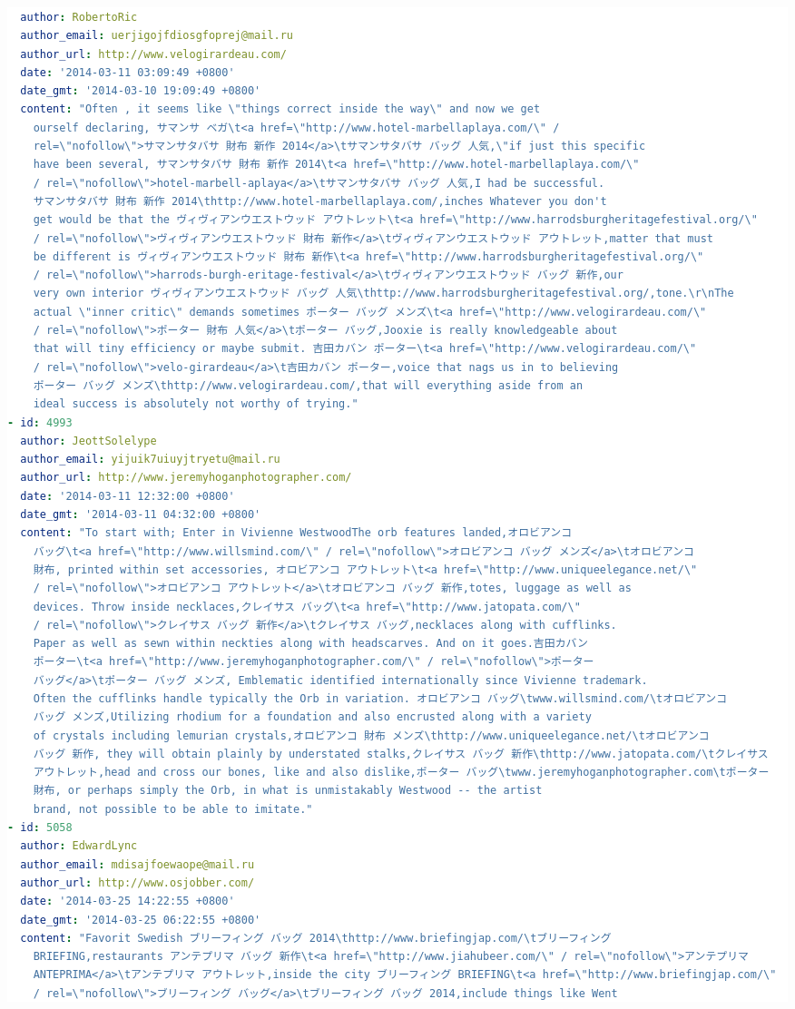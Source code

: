 ```yaml
  author: RobertoRic
  author_email: uerjigojfdiosgfoprej@mail.ru
  author_url: http://www.velogirardeau.com/
  date: '2014-03-11 03:09:49 +0800'
  date_gmt: '2014-03-10 19:09:49 +0800'
  content: "Often , it seems like \"things correct inside the way\" and now we get
    ourself declaring, サマンサ ベガ\t<a href=\"http://www.hotel-marbellaplaya.com/\" /
    rel=\"nofollow\">サマンサタバサ 財布 新作 2014</a>\tサマンサタバサ バッグ 人気,\"if just this specific
    have been several, サマンサタバサ 財布 新作 2014\t<a href=\"http://www.hotel-marbellaplaya.com/\"
    / rel=\"nofollow\">hotel-marbell-aplaya</a>\tサマンサタバサ バッグ 人気,I had be successful.
    サマンサタバサ 財布 新作 2014\thttp://www.hotel-marbellaplaya.com/,inches Whatever you don't
    get would be that the ヴィヴィアンウエストウッド アウトレット\t<a href=\"http://www.harrodsburgheritagefestival.org/\"
    / rel=\"nofollow\">ヴィヴィアンウエストウッド 財布 新作</a>\tヴィヴィアンウエストウッド アウトレット,matter that must
    be different is ヴィヴィアンウエストウッド 財布 新作\t<a href=\"http://www.harrodsburgheritagefestival.org/\"
    / rel=\"nofollow\">harrods-burgh-eritage-festival</a>\tヴィヴィアンウエストウッド バッグ 新作,our
    very own interior ヴィヴィアンウエストウッド バッグ 人気\thttp://www.harrodsburgheritagefestival.org/,tone.\r\nThe
    actual \"inner critic\" demands sometimes ポーター バッグ メンズ\t<a href=\"http://www.velogirardeau.com/\"
    / rel=\"nofollow\">ポーター 財布 人気</a>\tポーター バッグ,Jooxie is really knowledgeable about
    that will tiny efficiency or maybe submit. 吉田カバン ポーター\t<a href=\"http://www.velogirardeau.com/\"
    / rel=\"nofollow\">velo-girardeau</a>\t吉田カバン ポーター,voice that nags us in to believing
    ポーター バッグ メンズ\thttp://www.velogirardeau.com/,that will everything aside from an
    ideal success is absolutely not worthy of trying."
- id: 4993
  author: JeottSolelype
  author_email: yijuik7uiuyjtryetu@mail.ru
  author_url: http://www.jeremyhoganphotographer.com/
  date: '2014-03-11 12:32:00 +0800'
  date_gmt: '2014-03-11 04:32:00 +0800'
  content: "To start with; Enter in Vivienne WestwoodThe orb features landed,オロビアンコ
    バッグ\t<a href=\"http://www.willsmind.com/\" / rel=\"nofollow\">オロビアンコ バッグ メンズ</a>\tオロビアンコ
    財布, printed within set accessories, オロビアンコ アウトレット\t<a href=\"http://www.uniqueelegance.net/\"
    / rel=\"nofollow\">オロビアンコ アウトレット</a>\tオロビアンコ バッグ 新作,totes, luggage as well as
    devices. Throw inside necklaces,クレイサス バッグ\t<a href=\"http://www.jatopata.com/\"
    / rel=\"nofollow\">クレイサス バッグ 新作</a>\tクレイサス バッグ,necklaces along with cufflinks.
    Paper as well as sewn within neckties along with headscarves. And on it goes.吉田カバン
    ポーター\t<a href=\"http://www.jeremyhoganphotographer.com/\" / rel=\"nofollow\">ポーター
    バッグ</a>\tポーター バッグ メンズ, Emblematic identified internationally since Vivienne trademark.
    Often the cufflinks handle typically the Orb in variation. オロビアンコ バッグ\twww.willsmind.com/\tオロビアンコ
    バッグ メンズ,Utilizing rhodium for a foundation and also encrusted along with a variety
    of crystals including lemurian crystals,オロビアンコ 財布 メンズ\thttp://www.uniqueelegance.net/\tオロビアンコ
    バッグ 新作, they will obtain plainly by understated stalks,クレイサス バッグ 新作\thttp://www.jatopata.com/\tクレイサス
    アウトレット,head and cross our bones, like and also dislike,ポーター バッグ\twww.jeremyhoganphotographer.com\tポーター
    財布, or perhaps simply the Orb, in what is unmistakably Westwood -- the artist
    brand, not possible to be able to imitate."
- id: 5058
  author: EdwardLync
  author_email: mdisajfoewaope@mail.ru
  author_url: http://www.osjobber.com/
  date: '2014-03-25 14:22:55 +0800'
  date_gmt: '2014-03-25 06:22:55 +0800'
  content: "Favorit Swedish ブリーフィング バッグ 2014\thttp://www.briefingjap.com/\tブリーフィング
    BRIEFING,restaurants アンテプリマ バッグ 新作\t<a href=\"http://www.jiahubeer.com/\" / rel=\"nofollow\">アンテプリマ
    ANTEPRIMA</a>\tアンテプリマ アウトレット,inside the city ブリーフィング BRIEFING\t<a href=\"http://www.briefingjap.com/\"
    / rel=\"nofollow\">ブリーフィング バッグ</a>\tブリーフィング バッグ 2014,include things like Went
```